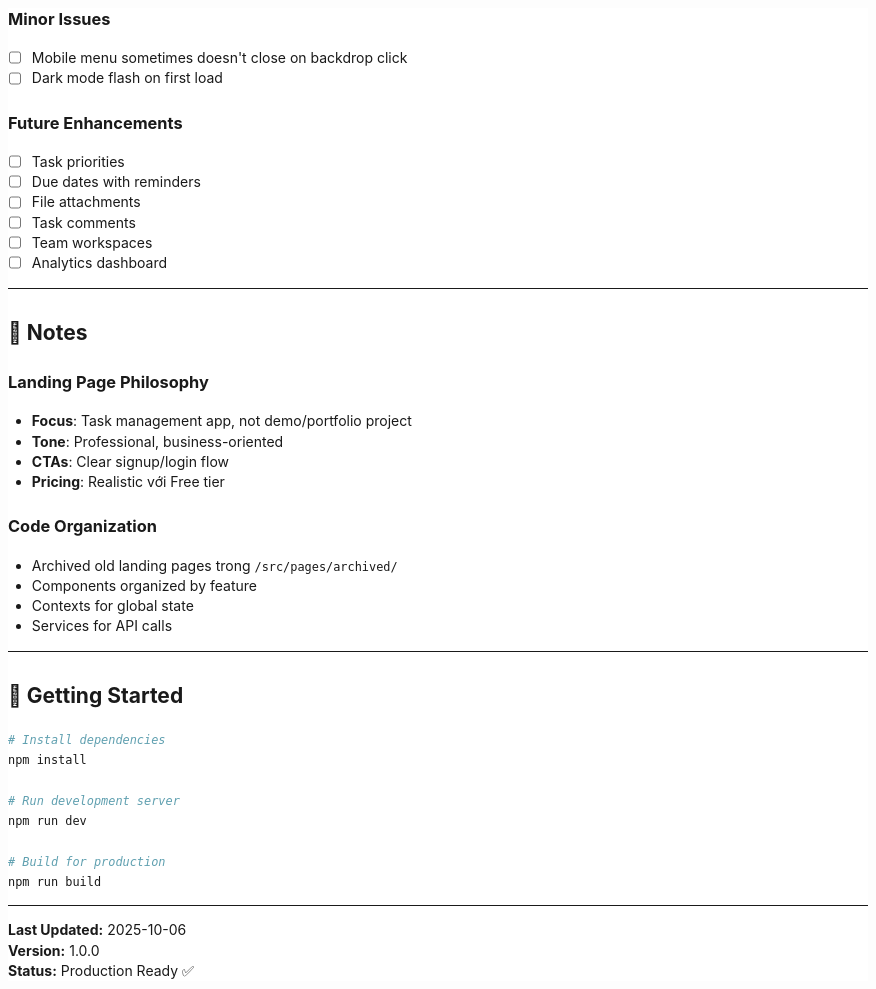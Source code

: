 ### Minor Issues
- [ ] Mobile menu sometimes doesn't close on backdrop click
- [ ] Dark mode flash on first load

### Future Enhancements
- [ ] Task priorities
- [ ] Due dates with reminders
- [ ] File attachments
- [ ] Task comments
- [ ] Team workspaces
- [ ] Analytics dashboard

---

## 📝 Notes

### Landing Page Philosophy
- **Focus**: Task management app, not demo/portfolio project
- **Tone**: Professional, business-oriented
- **CTAs**: Clear signup/login flow
- **Pricing**: Realistic với Free tier

### Code Organization
- Archived old landing pages trong `/src/pages/archived/`
- Components organized by feature
- Contexts for global state
- Services for API calls

---

## 🚀 Getting Started

```bash
# Install dependencies
npm install

# Run development server  
npm run dev

# Build for production
npm run build
```

---

**Last Updated:** 2025-10-06  
**Version:** 1.0.0  
**Status:** Production Ready ✅
